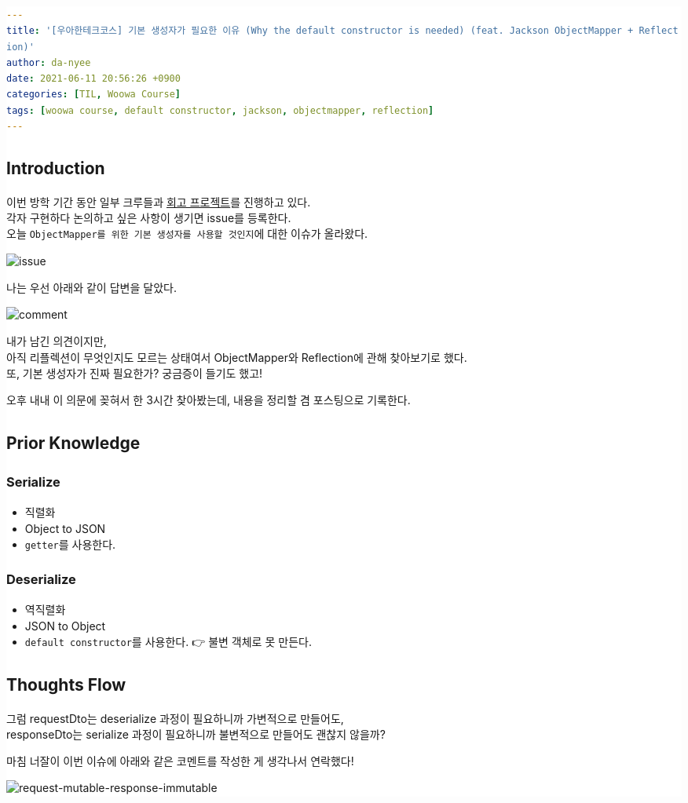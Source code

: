 ```yaml
---
title: '[우아한테크코스] 기본 생성자가 필요한 이유 (Why the default constructor is needed) (feat. Jackson ObjectMapper + Reflection)'
author: da-nyee
date: 2021-06-11 20:56:26 +0900
categories: [TIL, Woowa Course]
tags: [woowa course, default constructor, jackson, objectmapper, reflection]
---
```


## Introduction

이번 방학 기간 동안 일부 크루들과 [회고 프로젝트](https://github.com/woowacourse-moltudy/15-mins-retrospective)를 진행하고 있다.<br/>
각자 구현하다 논의하고 싶은 사항이 생기면 issue를 등록한다.<br/>
오늘 `ObjectMapper를 위한 기본 생성자를 사용할 것인지`에 대한 이슈가 올라왔다.<br/>

<img width="940" alt="issue" src="https://user-images.githubusercontent.com/50176238/121677235-92df4680-caf0-11eb-83b5-1fb0cebdcae9.png">

나는 우선 아래와 같이 답변을 달았다.<br/>

<img width="940" alt="comment" src="https://user-images.githubusercontent.com/50176238/121677268-9d014500-caf0-11eb-8d0f-c24fff66183a.png">

내가 남긴 의견이지만,<br/>
아직 리플렉션이 무엇인지도 모르는 상태여서 ObjectMapper와 Reflection에 관해 찾아보기로 했다.<br/>
또, 기본 생성자가 진짜 필요한가? 궁금증이 들기도 했고!<br/>

오후 내내 이 의문에 꽂혀서 한 3시간 찾아봤는데, 내용을 정리할 겸 포스팅으로 기록한다.<br/>

## Prior Knowledge

### Serialize

- 직렬화
- Object to JSON
- `getter`를 사용한다.

### Deserialize

- 역직렬화
- JSON to Object
- `default constructor`를 사용한다. 👉 불변 객체로 못 만든다.

## Thoughts Flow

그럼 requestDto는 deserialize 과정이 필요하니까 가변적으로 만들어도,<br/>
responseDto는 serialize 과정이 필요하니까 불변적으로 만들어도 괜찮지 않을까?<br/>

마침 너잘이 이번 이슈에 아래와 같은 코멘트를 작성한 게 생각나서 연락했다!<br/>

<img width="939" alt="request-mutable-response-immutable" src="https://user-images.githubusercontent.com/50176238/121679390-3fbac300-caf3-11eb-8803-842ba0050116.png">
